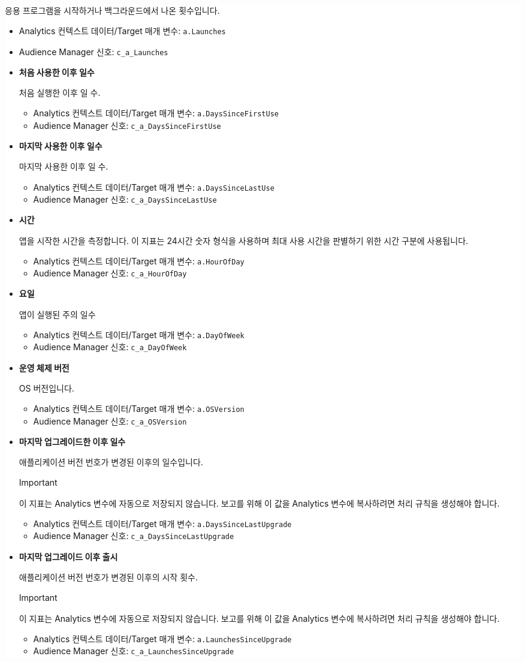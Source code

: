    응용 프로그램을 시작하거나 백그라운드에서 나온 횟수입니다.

   * Analytics 컨텍스트 데이터/Target 매개 변수: `a.Launches`
   * Audience Manager 신호: `c_a_Launches`

* **처음 사용한 이후 일수**

   처음 실행한 이후 일 수.

   * Analytics 컨텍스트 데이터/Target 매개 변수: `a.DaysSinceFirstUse`
   * Audience Manager 신호: `c_a_DaysSinceFirstUse`

* **마지막 사용한 이후 일수**

   마지막 사용한 이후 일 수.

   * Analytics 컨텍스트 데이터/Target 매개 변수: `a.DaysSinceLastUse`
   * Audience Manager 신호: `c_a_DaysSinceLastUse`

* **시간**

   앱을 시작한 시간을 측정합니다. 이 지표는 24시간 숫자 형식을 사용하며 최대 사용 시간을 판별하기 위한 시간 구분에 사용됩니다.

   * Analytics 컨텍스트 데이터/Target 매개 변수: `a.HourOfDay`
   * Audience Manager 신호: `c_a_HourOfDay`

* **요일**

   앱이 실행된 주의 일수

   * Analytics 컨텍스트 데이터/Target 매개 변수: `a.DayOfWeek`
   * Audience Manager 신호: `c_a_DayOfWeek`

* **운영 체제 버전**

   OS 버전입니다.

   * Analytics 컨텍스트 데이터/Target 매개 변수: `a.OSVersion`
   * Audience Manager 신호: `c_a_OSVersion`

* **마지막 업그레이드한 이후 일수**

   애플리케이션 버전 번호가 변경된 이후의 일수입니다.

   >[!IMPORTANT]
   >
   >이 지표는 Analytics 변수에 자동으로 저장되지 않습니다. 보고를 위해 이 값을 Analytics 변수에 복사하려면 처리 규칙을 생성해야 합니다.

   * Analytics 컨텍스트 데이터/Target 매개 변수: `a.DaysSinceLastUpgrade`
   * Audience Manager 신호: `c_a_DaysSinceLastUpgrade`

* **마지막 업그레이드 이후 출시**

   애플리케이션 버전 번호가 변경된 이후의 시작 횟수.

   >[!IMPORTANT]
   >
   >이 지표는 Analytics 변수에 자동으로 저장되지 않습니다. 보고를 위해 이 값을 Analytics 변수에 복사하려면 처리 규칙을 생성해야 합니다.

   * Analytics 컨텍스트 데이터/Target 매개 변수: `a.LaunchesSinceUpgrade`
   * Audience Manager 신호: `c_a_LaunchesSinceUpgrade`
